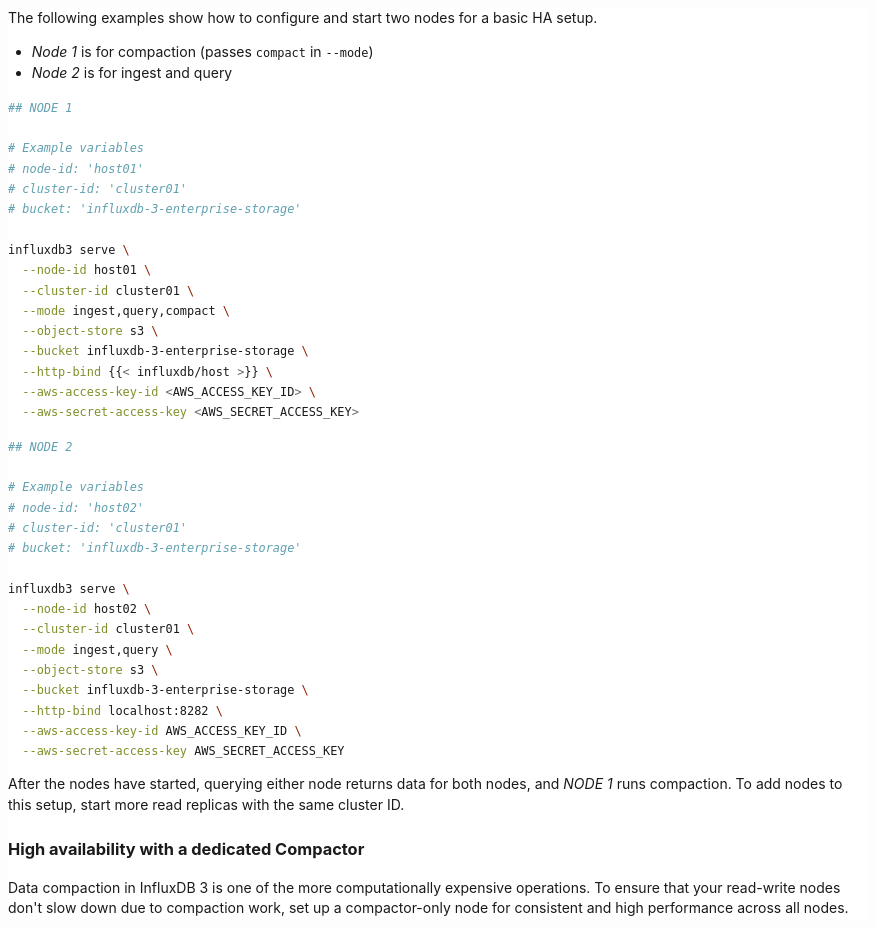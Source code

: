 The following examples show how to configure and start two nodes
for a basic HA setup.

- _Node 1_ is for compaction (passes `compact` in `--mode`)
- _Node 2_ is for ingest and query

```bash
## NODE 1

# Example variables
# node-id: 'host01'
# cluster-id: 'cluster01'
# bucket: 'influxdb-3-enterprise-storage'

influxdb3 serve \
  --node-id host01 \
  --cluster-id cluster01 \
  --mode ingest,query,compact \
  --object-store s3 \
  --bucket influxdb-3-enterprise-storage \
  --http-bind {{< influxdb/host >}} \
  --aws-access-key-id <AWS_ACCESS_KEY_ID> \
  --aws-secret-access-key <AWS_SECRET_ACCESS_KEY>
```

```bash
## NODE 2

# Example variables
# node-id: 'host02'
# cluster-id: 'cluster01'
# bucket: 'influxdb-3-enterprise-storage'

influxdb3 serve \
  --node-id host02 \
  --cluster-id cluster01 \
  --mode ingest,query \
  --object-store s3 \
  --bucket influxdb-3-enterprise-storage \
  --http-bind localhost:8282 \
  --aws-access-key-id AWS_ACCESS_KEY_ID \
  --aws-secret-access-key AWS_SECRET_ACCESS_KEY
```

After the nodes have started, querying either node returns data for both nodes, and _NODE 1_ runs compaction.
To add nodes to this setup, start more read replicas with the same cluster ID.

### High availability with a dedicated Compactor

Data compaction in InfluxDB 3 is one of the more computationally expensive operations.
To ensure that your read-write nodes don't slow down due to compaction work, set up a compactor-only node for consistent and high performance across all nodes.
